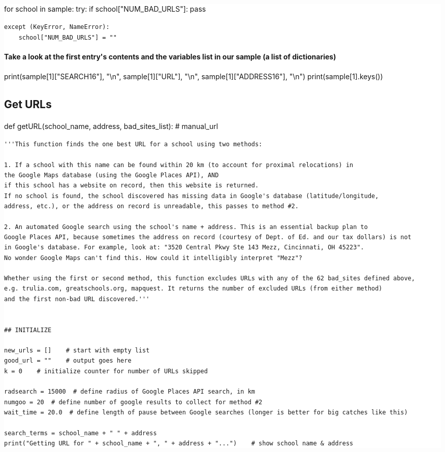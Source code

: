 for school in sample:
    try:
        if school["NUM_BAD_URLS"]:
            pass
        
    except (KeyError, NameError):
        school["NUM_BAD_URLS"] = ""
            
#### Take a look at the first entry's contents and the variables list in our sample (a list of dictionaries)
print(sample[1]["SEARCH16"], "\n", sample[1]["URL"], "\n", sample[1]["ADDRESS16"], "\n")
print(sample[1].keys())


## Get URLs

def getURL(school_name, address, bad_sites_list): # manual_url
    
    '''This function finds the one best URL for a school using two methods:
    
    1. If a school with this name can be found within 20 km (to account for proximal relocations) in
    the Google Maps database (using the Google Places API), AND
    if this school has a website on record, then this website is returned.
    If no school is found, the school discovered has missing data in Google's database (latitude/longitude, 
    address, etc.), or the address on record is unreadable, this passes to method #2. 
    
    2. An automated Google search using the school's name + address. This is an essential backup plan to 
    Google Places API, because sometimes the address on record (courtesy of Dept. of Ed. and our tax dollars) is not 
    in Google's database. For example, look at: "3520 Central Pkwy Ste 143 Mezz, Cincinnati, OH 45223". 
    No wonder Google Maps can't find this. How could it intelligibly interpret "Mezz"?
    
    Whether using the first or second method, this function excludes URLs with any of the 62 bad_sites defined above, 
    e.g. trulia.com, greatschools.org, mapquest. It returns the number of excluded URLs (from either method) 
    and the first non-bad URL discovered.'''
    
    
    ## INITIALIZE
    
    new_urls = []    # start with empty list
    good_url = ""    # output goes here
    k = 0    # initialize counter for number of URLs skipped
    
    radsearch = 15000  # define radius of Google Places API search, in km
    numgoo = 20  # define number of google results to collect for method #2
    wait_time = 20.0  # define length of pause between Google searches (longer is better for big catches like this)
    
    search_terms = school_name + " " + address
    print("Getting URL for " + school_name + ", " + address + "...")    # show school name & address
    